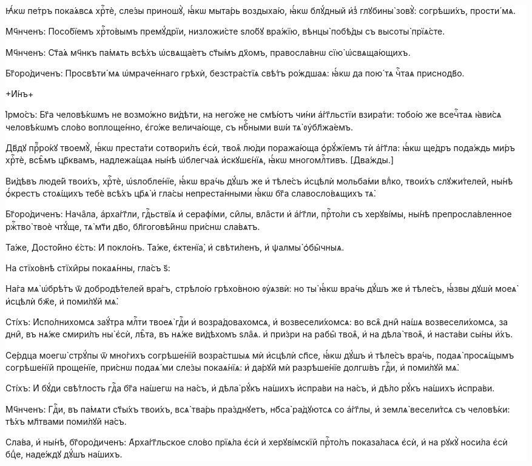Ꙗ҆́кѡ пе́тръ пока́ѧвсѧ хрⷭ҇тѐ, сле́зы приношꙋ̀, ꙗ҆́кѡ мыта́рь воздыха́ю, ꙗ҆́кѡ
блꙋ́дный и҆з̾ глꙋбины̀ зовꙋ̀: согрѣши́хъ, прости́ мѧ.

Мч҃нченъ: Посо́бїемъ хрⷭ҇то́вымъ премꙋ́дрїи, низложи́сте ѕло́бꙋ вра́жїю, вѣнцы̀
побѣ́ды съ высоты̀ прїѧ́сте.

Мч҃нченъ: Ст҃а́ѧ мч҃нкъ па́мѧть всѣ́хъ ѡ҆свѧща́етъ ст҃ы́мъ дх҃омъ, правосла́внѡ
сїю̀ ѡ҆свѧща́ющихъ.

Бг҃оро́диченъ: Просвѣти́ мѧ ѡ҆мраче́ннаго грѣхѝ, безстра́стїѧ свѣ́тъ ро́ждшаѧ:
ꙗ҆́кѡ да пою́ тѧ чⷭ҇таѧ приснодв҃о.

+И҆́нъ+

І҆рмо́съ: Бг҃а человѣ́кѡмъ не возмо́жно ви́дѣти, на него́же не смѣ́ютъ чи́ни
а҆́гг҃льстїи взира́ти: тобо́ю же всечⷭ҇таѧ ꙗ҆ви́сѧ человѣ́кѡмъ сло́во
воплоще́нно, є҆го́же велича́юще, съ нбⷭ҇ными вѡ́и тѧ̀ ᲂу҆бл҃жа́емъ.

Дв҃дꙋ прⷪ҇ро́кꙋ твоемꙋ̀, ꙗ҆́кѡ преста́ти сотвори́лъ є҆сѝ, твоѧ̑ лю́ди
поража́юща ѻ҆рꙋ́жїемъ тѝ а҆́гг҃ла: ꙗ҆́кѡ ще́дръ пода́ждь ми́ръ хрⷭ҇тѐ, всѣ̑мъ
цр҃квамъ, надлежа́щаѧ ны́нѣ ѡ҆блегча́ѧ и҆скꙋшє́нїѧ, ꙗ҆́кѡ многомлⷭ҇тивъ.
[Два́жды.]

Ви́дѣвъ люде́й твои́хъ, хрⷭ҇тѐ, ѡ҆ѕлобле́нїе, ꙗ҆́кѡ вра́чь дꙋ́шъ же и҆ тѣле́съ
и҆сцѣлѝ мольба́ми влⷣко, твои́хъ слꙋжи́телей, ны́нѣ ѻ҆́крестъ стоѧ́щихъ тебѐ
всѣ́хъ цр҃ѧ̀ и҆ гла́сы непреста́нными ꙗ҆́кѡ бг҃а славосло́вѧщихъ тѧ̀.

Бг҃оро́диченъ: Нача̑ла, а҆рха́гг҃ли, гдⷭ҇ьствїѧ и҆ серафі́ми, си̑лы, вла̑сти и҆
а҆́гг҃ли, прⷭ҇то́ли съ херꙋві́мы, ны́нѣ препросла́вленное ржⷭ҇тво̀ твоѐ чтꙋ́ще,
тѧ̀ мт҃и дв҃о, бл҃гоговѣ́йнѡ при́снѡ сла́вѧтъ.

Та́же, Досто́йно є҆́сть: И҆ покло́нъ. Та́же, є҆ктенїа̀, и҆ свѣти́ленъ, и҆
ѱалмы̀ ѻ҆бы̑чныѧ.

На стїхо́внѣ стїхи̑ры покаѧ́нны, гла́съ ѕ҃:

На́га мѧ̀ ѡ҆брѣ́тъ ѿ добродѣ́телей вра́гъ, стрѣло́ю грѣхо́вною ᲂу҆ѧзвѝ: но ты̀
ꙗ҆́кѡ вра́чь дꙋ́шъ же и҆ тѣле́съ, ꙗ҆́звы дꙋшѝ моеѧ̀ и҆сцѣлѝ бж҃е, и҆ поми́лꙋй
мѧ̀.

Сті́хъ: И҆спо́лнихомсѧ заꙋ́тра млⷭ҇ти твоеѧ̀ гдⷭ҇и и҆ возра́довахомсѧ, и҆
возвесели́хомсѧ: во всѧ̑ дни̑ на́шѧ возвесели́хомсѧ, за дни̑, въ нѧ́же смири́лъ
ны̀ є҆сѝ, лѣ̑та, въ нѧ́же ви́дѣхомъ ѕла̑ѧ. и҆ при́зри на рабы̑ твоѧ̑, и҆ на
дѣла̀ твоѧ̑, и҆ наста́ви сы́ны и҆́хъ.

Се́рдца моегѡ̀ стрꙋ́пы ѿ мно́гихъ согрѣше́нїй возра́стшыѧ мѝ и҆сцѣлѝ сп҃се,
ꙗ҆́кѡ дꙋ́шъ и҆ тѣле́съ вра́чь, подаѧ̀ просѧ́щымъ согрѣше́нїй проще́нїе, при́снѡ
подаѧ́ ми сле́зы покаѧ́нїѧ: и҆ да́рꙋй мѝ разрѣше́нїе долгѡ́въ гдⷭ҇и, и҆ поми́лꙋй
мѧ̀.

Сті́хъ: И҆ бꙋ́ди свѣ́тлость гдⷭ҇а бг҃а на́шегѡ на на́съ, и҆ дѣла̀ рꙋ́къ на́шихъ
и҆спра́ви на на́съ, и҆ дѣ́ло рꙋ́къ на́шихъ и҆спра́ви.

Мч҃нченъ: Гдⷭ҇и, въ па́мѧти ст҃ы́хъ твои́хъ, всѧ̀ тва́рь пра́зднꙋетъ, нб҃са̀
ра́дꙋютсѧ со а҆́гг҃лы, и҆ землѧ̀ весели́тсѧ съ человѣ́ки: тѣ́хъ мл҃твами
поми́лꙋй на́съ.

Сла́ва, и҆ ны́нѣ, бг҃оро́диченъ: А҆рха́гг҃льское сло́во прїѧ́ла є҆сѝ и҆
херꙋві́мскїй прⷭ҇то́лъ показа́ласѧ є҆сѝ, и҆ на рꙋкꙋ̀ носи́ла є҆сѝ бцⷣе, наде́ждꙋ
дꙋ́шъ на́шихъ.
